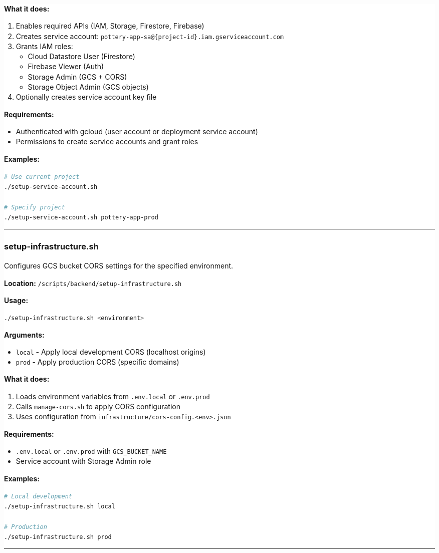 **What it does:**
1. Enables required APIs (IAM, Storage, Firestore, Firebase)
2. Creates service account: `pottery-app-sa@{project-id}.iam.gserviceaccount.com`
3. Grants IAM roles:
   - Cloud Datastore User (Firestore)
   - Firebase Viewer (Auth)
   - Storage Admin (GCS + CORS)
   - Storage Object Admin (GCS objects)
4. Optionally creates service account key file

**Requirements:**
- Authenticated with gcloud (user account or deployment service account)
- Permissions to create service accounts and grant roles

**Examples:**
```bash
# Use current project
./setup-service-account.sh

# Specify project
./setup-service-account.sh pottery-app-prod
```

---

### setup-infrastructure.sh

Configures GCS bucket CORS settings for the specified environment.

**Location:** `/scripts/backend/setup-infrastructure.sh`

**Usage:**
```bash
./setup-infrastructure.sh <environment>
```

**Arguments:**
- `local` - Apply local development CORS (localhost origins)
- `prod` - Apply production CORS (specific domains)

**What it does:**
1. Loads environment variables from `.env.local` or `.env.prod`
2. Calls `manage-cors.sh` to apply CORS configuration
3. Uses configuration from `infrastructure/cors-config.<env>.json`

**Requirements:**
- `.env.local` or `.env.prod` with `GCS_BUCKET_NAME`
- Service account with Storage Admin role

**Examples:**
```bash
# Local development
./setup-infrastructure.sh local

# Production
./setup-infrastructure.sh prod
```

---